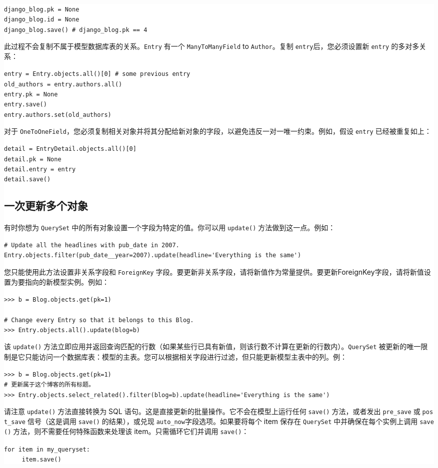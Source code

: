 ```
django_blog.pk = None
django_blog.id = None
django_blog.save() # django_blog.pk == 4
```

此过程不会复制不属于模型数据库表的关系。`Entry` 有一个 `ManyToManyField` to `Author`。复制 `entry`后，您必须设置新 `entry` 的多对多关系：

```
entry = Entry.objects.all()[0] # some previous entry
old_authors = entry.authors.all()
entry.pk = None
entry.save()
entry.authors.set(old_authors)
```

对于 `OneToOneField`，您必须复制相关对象并将其分配给新对象的字段，以避免违反一对一唯一约束。例如，假设 `entry` 已经被重复如上：

```
detail = EntryDetail.objects.all()[0]
detail.pk = None
detail.entry = entry
detail.save()
```

## 一次更新多个对象

有时你想为 `QuerySet` 中的所有对象设置一个字段为特定的值。你可以用 `update()` 方法做到这一点。例如：

```
# Update all the headlines with pub_date in 2007.
Entry.objects.filter(pub_date__year=2007).update(headline='Everything is the same')
```

您只能使用此方法设置非关系字段和 `ForeignKey` 字段。要更新非关系字段，请将新值作为常量提供。要更新ForeignKey字段，请将新值设置为要指向的新模型实例。例如：

```
>>> b = Blog.objects.get(pk=1)

# Change every Entry so that it belongs to this Blog.
>>> Entry.objects.all().update(blog=b)
```

该 `update()` 方法立即应用并返回查询匹配的行数（如果某些行已具有新值，则该行数不计算在更新的行数内）。`QuerySet` 被更新的唯一限制是它只能访问一个数据库表：模型的主表。您可以根据相关字段进行过滤，但只能更新模型主表中的列。例：

```
>>> b = Blog.objects.get(pk=1) 
# 更新属于这个博客的所有标题。 
>>> Entry.objects.select_related().filter(blog=b).update(headline='Everything is the same')
```

请注意 `update()` 方法直接转换为 SQL 语句。这是直接更新的批量操作。它不会在模型上运行任何 `save()` 方法，或者发出 `pre_save` 或 `post_save` 信号（这是调用 `save()` 的结果），或兑现 `auto_now`字段选项。如果要将每个 item 保存在 `QuerySet` 中并确保在每个实例上调用 `save()` 方法，则不需要任何特殊函数来处理该 item。只需循环它们并调用 `save()`：

```
for item in my_queryset:
     item.save()
```
